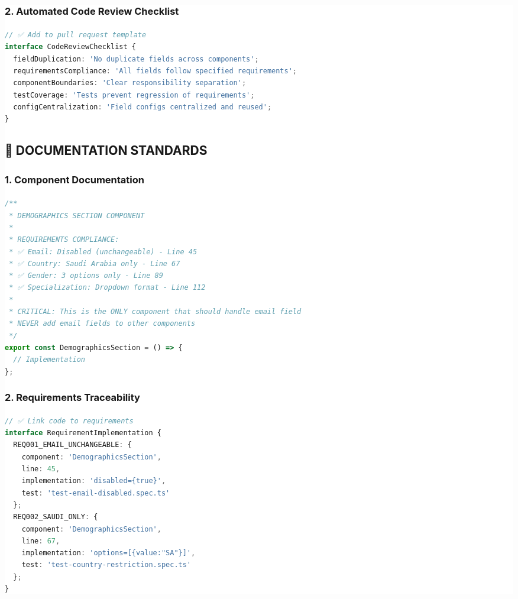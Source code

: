 ### 2. **Automated Code Review Checklist**
```typescript
// ✅ Add to pull request template
interface CodeReviewChecklist {
  fieldDuplication: 'No duplicate fields across components';
  requirementsCompliance: 'All fields follow specified requirements';
  componentBoundaries: 'Clear responsibility separation';
  testCoverage: 'Tests prevent regression of requirements';
  configCentralization: 'Field configs centralized and reused';
}
```

## 📝 **DOCUMENTATION STANDARDS**

### 1. **Component Documentation**
```typescript
/**
 * DEMOGRAPHICS SECTION COMPONENT
 * 
 * REQUIREMENTS COMPLIANCE:
 * ✅ Email: Disabled (unchangeable) - Line 45
 * ✅ Country: Saudi Arabia only - Line 67
 * ✅ Gender: 3 options only - Line 89
 * ✅ Specialization: Dropdown format - Line 112
 * 
 * CRITICAL: This is the ONLY component that should handle email field
 * NEVER add email fields to other components
 */
export const DemographicsSection = () => {
  // Implementation
};
```

### 2. **Requirements Traceability**
```typescript
// ✅ Link code to requirements
interface RequirementImplementation {
  REQ001_EMAIL_UNCHANGEABLE: {
    component: 'DemographicsSection',
    line: 45,
    implementation: 'disabled={true}',
    test: 'test-email-disabled.spec.ts'
  };
  REQ002_SAUDI_ONLY: {
    component: 'DemographicsSection', 
    line: 67,
    implementation: 'options=[{value:"SA"}]',
    test: 'test-country-restriction.spec.ts'
  };
}
```
